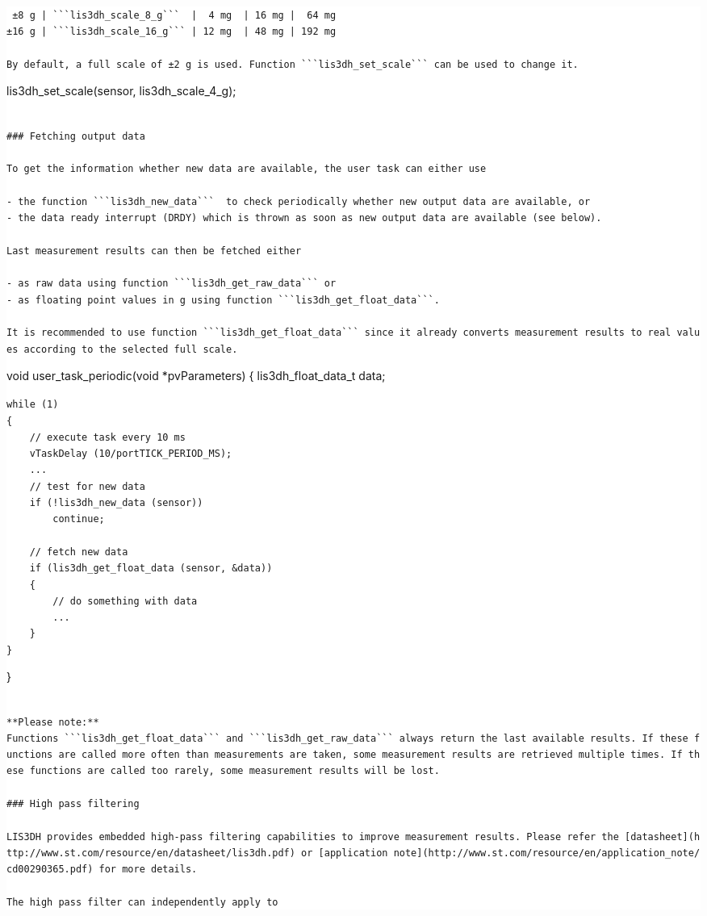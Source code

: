 ```
 ±8 g | ```lis3dh_scale_8_g```  |  4 mg  | 16 mg |  64 mg
±16 g | ```lis3dh_scale_16_g``` | 12 mg  | 48 mg | 192 mg

By default, a full scale of ±2 g is used. Function ```lis3dh_set_scale``` can be used to change it.

```
lis3dh_set_scale(sensor, lis3dh_scale_4_g);
```

### Fetching output data

To get the information whether new data are available, the user task can either use

- the function ```lis3dh_new_data```  to check periodically whether new output data are available, or
- the data ready interrupt (DRDY) which is thrown as soon as new output data are available (see below).

Last measurement results can then be fetched either 

- as raw data using function ```lis3dh_get_raw_data``` or 
- as floating point values in g using function ```lis3dh_get_float_data```.

It is recommended to use function ```lis3dh_get_float_data``` since it already converts measurement results to real values according to the selected full scale.

```
void user_task_periodic(void *pvParameters)
{
    lis3dh_float_data_t data;

    while (1)
    {
        // execute task every 10 ms
        vTaskDelay (10/portTICK_PERIOD_MS);
        ...
        // test for new data
        if (!lis3dh_new_data (sensor))
            continue;
    
        // fetch new data
        if (lis3dh_get_float_data (sensor, &data))
        {
            // do something with data
            ...
        }
    }
}
```

**Please note:** 
Functions ```lis3dh_get_float_data``` and ```lis3dh_get_raw_data``` always return the last available results. If these functions are called more often than measurements are taken, some measurement results are retrieved multiple times. If these functions are called too rarely, some measurement results will be lost.

### High pass filtering

LIS3DH provides embedded high-pass filtering capabilities to improve measurement results. Please refer the [datasheet](http://www.st.com/resource/en/datasheet/lis3dh.pdf) or [application note](http://www.st.com/resource/en/application_note/cd00290365.pdf) for more details.

The high pass filter can independently apply to 

```